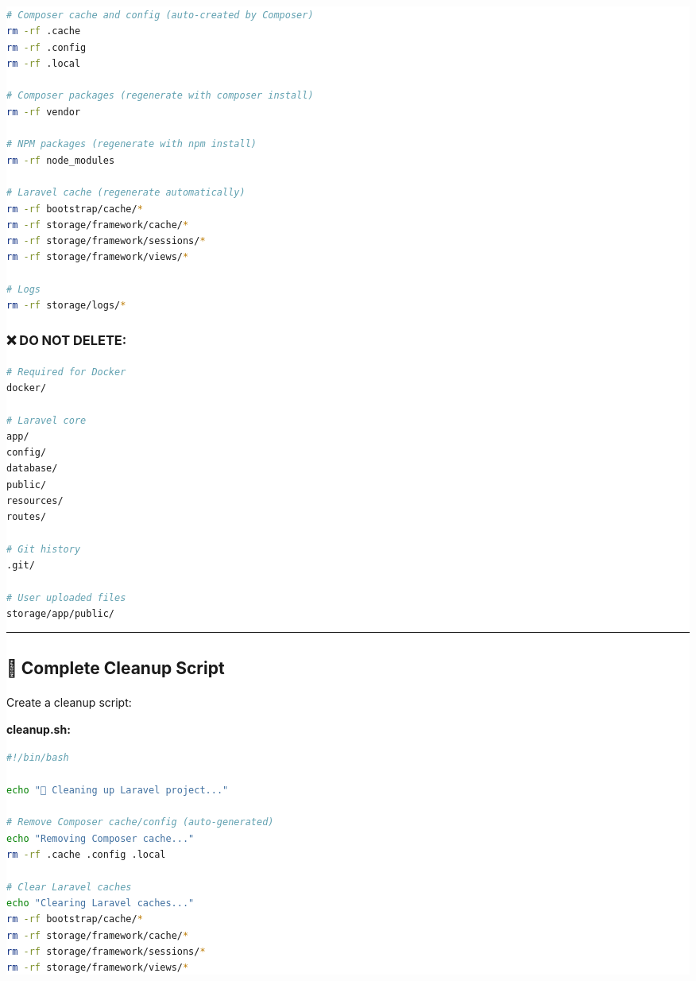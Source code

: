 ```bash
# Composer cache and config (auto-created by Composer)
rm -rf .cache
rm -rf .config
rm -rf .local

# Composer packages (regenerate with composer install)
rm -rf vendor

# NPM packages (regenerate with npm install)
rm -rf node_modules

# Laravel cache (regenerate automatically)
rm -rf bootstrap/cache/*
rm -rf storage/framework/cache/*
rm -rf storage/framework/sessions/*
rm -rf storage/framework/views/*

# Logs
rm -rf storage/logs/*
```

### ❌ DO NOT DELETE:

```bash
# Required for Docker
docker/

# Laravel core
app/
config/
database/
public/
resources/
routes/

# Git history
.git/

# User uploaded files
storage/app/public/
```

---

## 🧹 Complete Cleanup Script

Create a cleanup script:

**cleanup.sh:**
```bash
#!/bin/bash

echo "🧹 Cleaning up Laravel project..."

# Remove Composer cache/config (auto-generated)
echo "Removing Composer cache..."
rm -rf .cache .config .local

# Clear Laravel caches
echo "Clearing Laravel caches..."
rm -rf bootstrap/cache/*
rm -rf storage/framework/cache/*
rm -rf storage/framework/sessions/*
rm -rf storage/framework/views/*
```